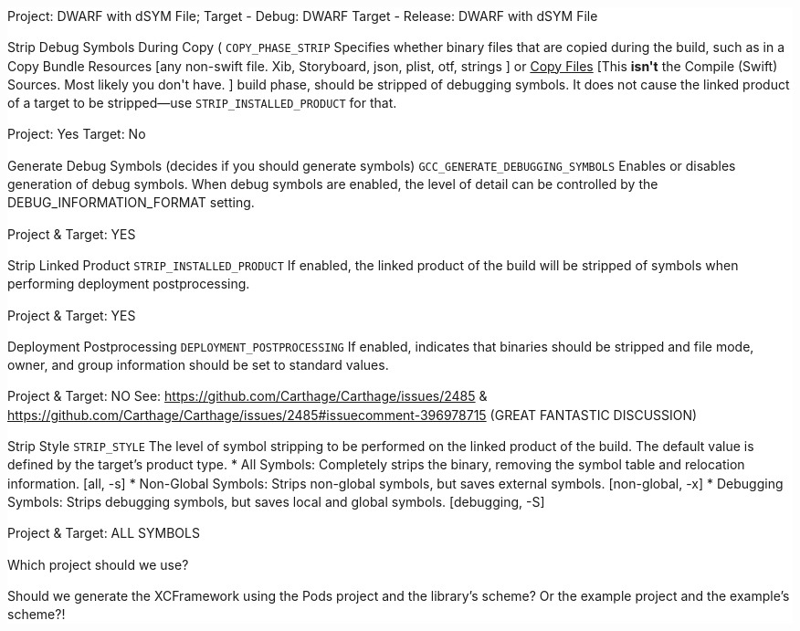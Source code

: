 Project: DWARF with dSYM File; 
    Target - Debug: DWARF
    Target - Release: DWARF with dSYM File


Strip Debug Symbols During Copy (
`COPY_PHASE_STRIP`
Specifies whether binary files that are copied during the build, such as in a Copy Bundle Resources [any non-swift file. Xib, Storyboard, json, plist, otf, strings ] or [Copy Files](https://developer.apple.com/documentation/xcode/customizing-the-build-phases-of-a-target#Copy-Files-to-the-Finished-Product) [This **isn't** the Compile (Swift) Sources. Most likely you don't have. ] build phase, should be stripped of debugging symbols. It does not cause the linked product of a target to be stripped—use `STRIP_INSTALLED_PRODUCT` for that.

Project: Yes
Target: No

Generate Debug Symbols (decides if you should generate symbols)
`GCC_GENERATE_DEBUGGING_SYMBOLS`
Enables or disables generation of debug symbols. When debug symbols are enabled, the level of detail can be controlled by the DEBUG_INFORMATION_FORMAT setting.

Project & Target: YES

Strip Linked Product
`STRIP_INSTALLED_PRODUCT`
If enabled, the linked product of the build will be stripped of symbols when performing deployment postprocessing.

Project & Target: YES


Deployment Postprocessing
`DEPLOYMENT_POSTPROCESSING`
If enabled, indicates that binaries should be stripped and file mode, owner, and group information should be set to standard values.

Project & Target: NO
See: https://github.com/Carthage/Carthage/issues/2485 & https://github.com/Carthage/Carthage/issues/2485#issuecomment-396978715 (GREAT FANTASTIC DISCUSSION)



Strip Style
`STRIP_STYLE`
The level of symbol stripping to be performed on the linked product of the build. The default value is defined by the target’s product type. * All Symbols: Completely strips the binary, removing the symbol table and relocation information. [all, -s] * Non-Global Symbols: Strips non-global symbols, but saves external symbols. [non-global, -x] * Debugging Symbols: Strips debugging symbols, but saves local and global symbols. [debugging, -S]

Project & Target: ALL SYMBOLS

Which project should we use? 

Should we generate the XCFramework using the Pods project and the library’s scheme? Or the example project and the example’s scheme?!

